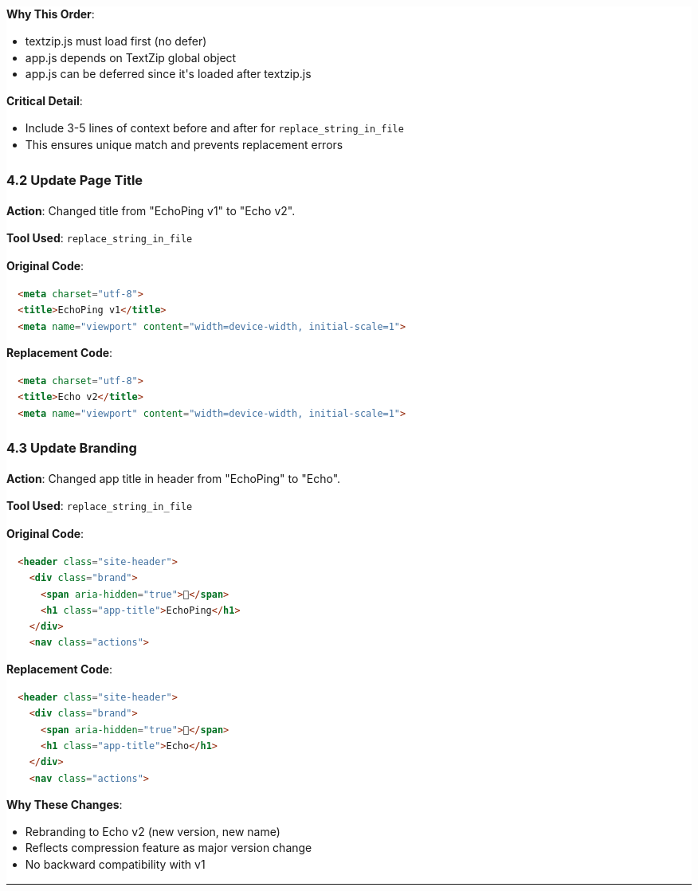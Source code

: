**Why This Order**:
- textzip.js must load first (no defer)
- app.js depends on TextZip global object
- app.js can be deferred since it's loaded after textzip.js

**Critical Detail**:
- Include 3-5 lines of context before and after for `replace_string_in_file`
- This ensures unique match and prevents replacement errors

### 4.2 Update Page Title

**Action**: Changed title from "EchoPing v1" to "Echo v2".

**Tool Used**: `replace_string_in_file`

**Original Code**:
```html
  <meta charset="utf-8">
  <title>EchoPing v1</title>
  <meta name="viewport" content="width=device-width, initial-scale=1">
```

**Replacement Code**:
```html
  <meta charset="utf-8">
  <title>Echo v2</title>
  <meta name="viewport" content="width=device-width, initial-scale=1">
```

### 4.3 Update Branding

**Action**: Changed app title in header from "EchoPing" to "Echo".

**Tool Used**: `replace_string_in_file`

**Original Code**:
```html
  <header class="site-header">
    <div class="brand">
      <span aria-hidden="true">📎</span>
      <h1 class="app-title">EchoPing</h1>
    </div>
    <nav class="actions">
```

**Replacement Code**:
```html
  <header class="site-header">
    <div class="brand">
      <span aria-hidden="true">📎</span>
      <h1 class="app-title">Echo</h1>
    </div>
    <nav class="actions">
```

**Why These Changes**:
- Rebranding to Echo v2 (new version, new name)
- Reflects compression feature as major version change
- No backward compatibility with v1

---